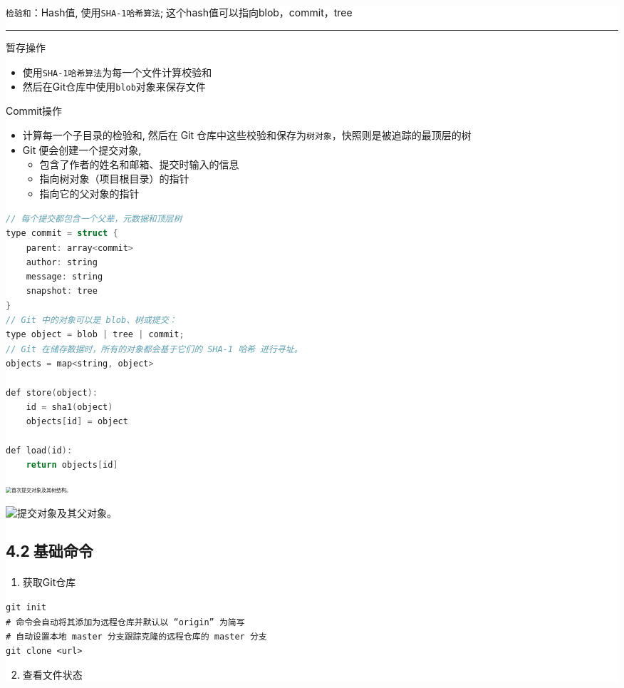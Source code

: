 `检验和`：Hash值, 使用`SHA-1哈希算法`; 这个hash值可以指向blob，commit，tree

---

暂存操作

- 使用`SHA-1哈希算法`为每一个文件计算校验和
- 然后在Git仓库中使用`blob`对象来保存文件

Commit操作

- 计算每一个子目录的检验和, 然后在 Git 仓库中这些校验和保存为`树对象`，快照则是被追踪的最顶层的树
- Git 便会创建一个提交对象, 
  - 包含了作者的姓名和邮箱、提交时输入的信息
  - 指向树对象（项目根目录）的指针
  - 指向它的父对象的指针

```c
// 每个提交都包含一个父辈，元数据和顶层树
type commit = struct {
    parent: array<commit>
    author: string
    message: string
    snapshot: tree
}
// Git 中的对象可以是 blob、树或提交：
type object = blob | tree | commit;
// Git 在储存数据时，所有的对象都会基于它们的 SHA-1 哈希 进行寻址。
objects = map<string, object>

def store(object):
    id = sha1(object)
    objects[id] = object

def load(id):
    return objects[id]
```

<img src="http://aikaid-img.oss-cn-shanghai.aliyuncs.com/img/commit-and-tree.png" alt="首次提交对象及其树结构。" style="zoom:50%;" />

![提交对象及其父对象。](http://aikaid-img.oss-cn-shanghai.aliyuncs.com/img/commits-and-parents.png)

## 4.2 基础命令

1. 获取Git仓库

```shell
git init
# 命令会自动将其添加为远程仓库并默认以 “origin” 为简写
# 自动设置本地 master 分支跟踪克隆的远程仓库的 master 分支
git clone <url>
```

2. 查看文件状态
